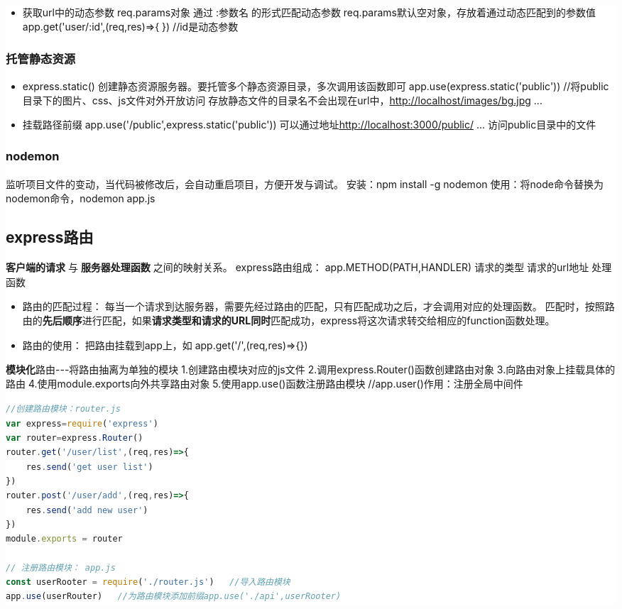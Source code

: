 * 获取url中的动态参数   req.params对象    通过 :参数名 的形式匹配动态参数
req.params默认空对象，存放着通过动态匹配到的参数值
app.get('user/:id',(req,res)=>{ })   //id是动态参数

### 托管静态资源

* express.static()   创建静态资源服务器。要托管多个静态资源目录，多次调用该函数即可
app.use(express.static('public'))  //将public目录下的图片、css、js文件对外开放访问
存放静态文件的目录名不会出现在url中，<http://localhost/images/bg.jpg>  ...

* 挂载路径前缀
app.use('/public',express.static('public'))
可以通过地址<http://localhost:3000/public/> ... 访问public目录中的文件

### nodemon

监听项目文件的变动，当代码被修改后，会自动重启项目，方便开发与调试。
安装：npm install -g nodemon
使用：将node命令替换为nodemon命令，nodemon app.js

## express路由

**客户端的请求** 与 **服务器处理函数** 之间的映射关系。
express路由组成： app.METHOD(PATH,HANDLER)
    请求的类型
    请求的url地址
    处理函数

* 路由的匹配过程：
每当一个请求到达服务器，需要先经过路由的匹配，只有匹配成功之后，才会调用对应的处理函数。
匹配时，按照路由的**先后顺序**进行匹配，如果**请求类型和请求的URL同时**匹配成功，express将这次请求转交给相应的function函数处理。

* 路由的使用：
把路由挂载到app上，如 app.get('/',(req,res)=>{})

**模块化**路由---将路由抽离为单独的模块
1.创建路由模块对应的js文件
2.调用express.Router()函数创建路由对象
3.向路由对象上挂载具体的路由
4.使用module.exports向外共享路由对象
5.使用app.use()函数注册路由模块   //app.user()作用：注册全局中间件

```javascript
//创建路由模块：router.js
var express=require('express')
var router=express.Router()
router.get('/user/list',(req,res)=>{
    res.send('get user list')
})
router.post('/user/add',(req,res)=>{
    res.send('add new user')
})
module.exports = router

// 注册路由模块： app.js
const userRooter = require('./router.js')   //导入路由模块
app.use(userRouter)   //为路由模块添加前缀app.use('./api',userRooter)
```
